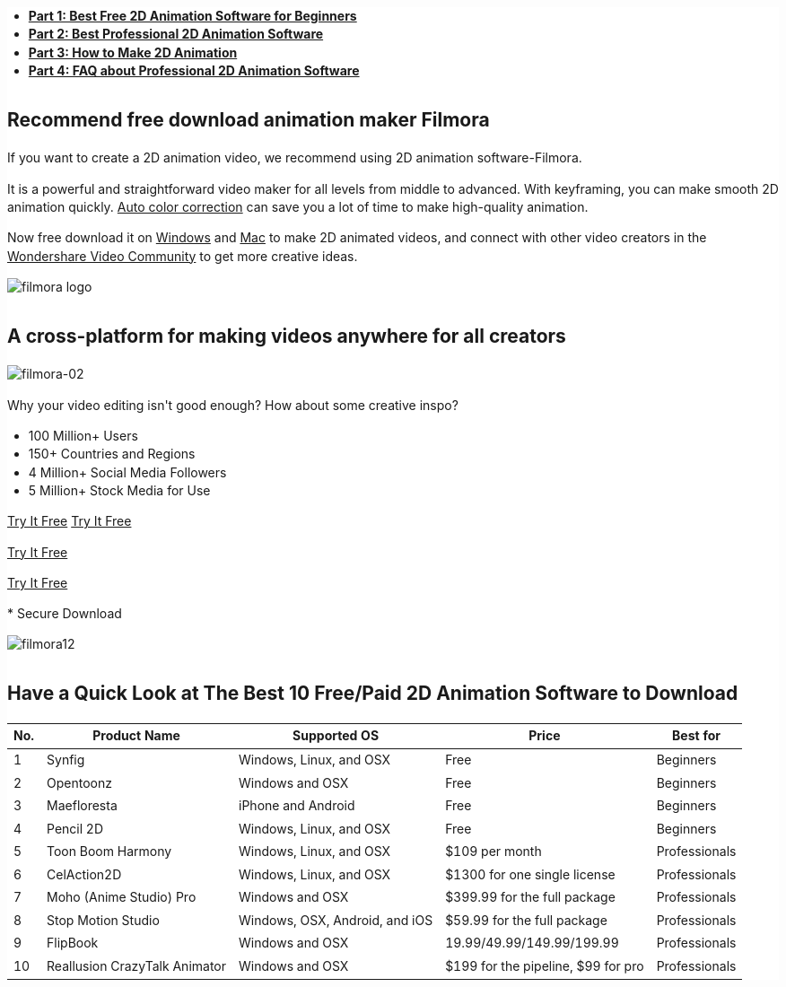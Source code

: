 * [**Part 1: Best Free 2D Animation Software for Beginners**](#part1)
* [**Part 2: Best Professional 2D Animation Software**](#part2)
* [**Part 3: How to Make 2D Animation**](#part3)
* **[Part 4: FAQ about Professional 2D Animation Software](#faq)**

## Recommend free download animation maker Filmora

If you want to create a 2D animation video, we recommend using 2D animation software-Filmora.

It is a powerful and straightforward video maker for all levels from middle to advanced. With keyframing, you can make smooth 2D animation quickly. [Auto color correction](https://tools.techidaily.com/wondershare/filmora/download/) can save you a lot of time to make high-quality animation.

Now free download it on [Windows](https://tools.techidaily.com/wondershare/filmora/download/) and [Mac](https://tools.techidaily.com/wondershare/filmora/download/) to make 2D animated videos, and connect with other video creators in the [Wondershare Video Community](https://www.wondershare.com/explore/inspiration.html) to get more creative ideas.

![filmora logo](https://neveragain.allstatics.com/2019/assets/icon/logo/filmora-horizontal.svg)

## A cross-platform for making videos anywhere for all creators

![filmora-02](https://images.wondershare.com/filmora/filmora12/side_brand_filmora12.png)

 Why your video editing isn't good enough? How about some creative inspo?

* 100 Million+ Users
* 150+ Countries and Regions
* 4 Million+ Social Media Followers
* 5 Million+ Stock Media for Use

[Try It Free](https://tools.techidaily.com/wondershare/filmora/download/) [Try It Free](https://tools.techidaily.com/wondershare/filmora/download/)

[Try It Free](https://apps.apple.com/app/apple-store/id1459336970?pt=169436&ct=official-website&mt=8)

[Try It Free](https://app.adjust.com/b0k9hf2%5F4bsu85t)

 \* Secure Download

![filmora12](https://images.wondershare.com/filmora/12-filmora/img/filmora12-01.png)

## Have a Quick Look at The Best 10 Free/Paid 2D Animation Software to Download

| No. | Product Name                  | Supported OS                   | Price                              | Best for      |
| --- | ----------------------------- | ------------------------------ | ---------------------------------- | ------------- |
| 1   | Synfig                        | Windows, Linux, and OSX        | Free                               | Beginners     |
| 2   | Opentoonz                     | Windows and OSX                | Free                               | Beginners     |
| 3   | Maefloresta                   | iPhone and Android             | Free                               | Beginners     |
| 4   | Pencil 2D                     | Windows, Linux, and OSX        | Free                               | Beginners     |
| 5   | Toon Boom Harmony             | Windows, Linux, and OSX        | $109 per month                     | Professionals |
| 6   | CelAction2D                   | Windows, Linux, and OSX        | $1300 for one single license       | Professionals |
| 7   | Moho (Anime Studio) Pro       | Windows and OSX                | $399.99 for the full package       | Professionals |
| 8   | Stop Motion Studio            | Windows, OSX, Android, and iOS | $59.99 for the full package        | Professionals |
| 9   | FlipBook                      | Windows and OSX                | $19.99/$49.99/$149.99/$199.99      | Professionals |
| 10  | Reallusion CrazyTalk Animator | Windows and OSX                | $199 for the pipeline, $99 for pro | Professionals |